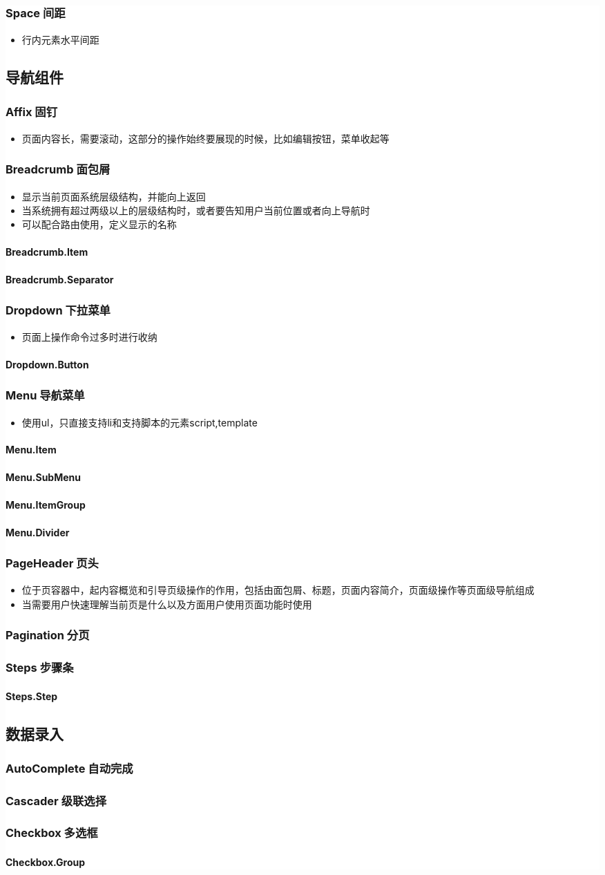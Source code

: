 ### Space 间距
- 行内元素水平间距

## 导航组件
### Affix 固钉
- 页面内容长，需要滚动，这部分的操作始终要展现的时候，比如编辑按钮，菜单收起等

###  Breadcrumb 面包屑
-  显示当前页面系统层级结构，并能向上返回
- 当系统拥有超过两级以上的层级结构时，或者要告知用户当前位置或者向上导航时
- 可以配合路由使用，定义显示的名称

#### Breadcrumb.Item
#### Breadcrumb.Separator

### Dropdown 下拉菜单
- 页面上操作命令过多时进行收纳
####  Dropdown.Button

### Menu 导航菜单
- 使用ul，只直接支持li和支持脚本的元素script,template

#### Menu.Item
#### Menu.SubMenu
#### Menu.ItemGroup
#### Menu.Divider

### PageHeader 页头
- 位于页容器中，起内容概览和引导页级操作的作用，包括由面包屑、标题，页面内容简介，页面级操作等页面级导航组成
- 当需要用户快速理解当前页是什么以及方面用户使用页面功能时使用

### Pagination 分页

### Steps 步骤条
#### Steps.Step

## 数据录入
### AutoComplete 自动完成

### Cascader 级联选择

### Checkbox 多选框
#### Checkbox.Group
